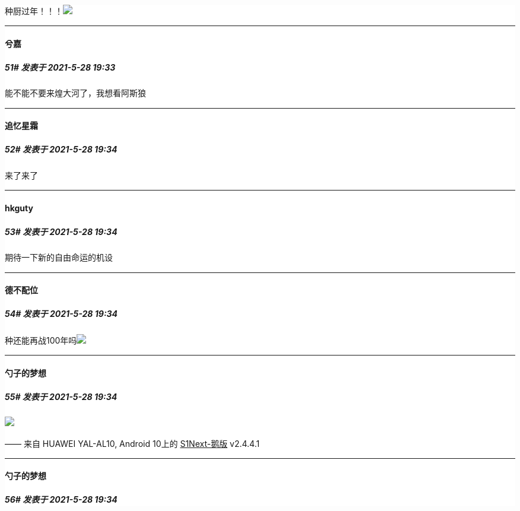 
种厨过年！！！<img src="https://static.saraba1st.com/image/smiley/face2017/185.png" referrerpolicy="no-referrer">


*****

####  兮嘉  
##### 51#       发表于 2021-5-28 19:33


能不能不要来煌大河了，我想看阿斯狼


*****

####  追忆星霜  
##### 52#       发表于 2021-5-28 19:34


来了来了


*****

####  hkguty  
##### 53#       发表于 2021-5-28 19:34


期待一下新的自由命运的机设


*****

####  德不配位  
##### 54#       发表于 2021-5-28 19:34


种还能再战100年吗<img src="https://static.saraba1st.com/image/smiley/face2017/020.png" referrerpolicy="no-referrer">


*****

####  勺子的梦想  
##### 55#       发表于 2021-5-28 19:34


<img src="https://static.saraba1st.com/image/smiley/face2017/009.gif" referrerpolicy="no-referrer">

—— 来自 HUAWEI YAL-AL10, Android 10上的 [S1Next-鹅版](https://github.com/ykrank/S1-Next/releases) v2.4.4.1


*****

####  勺子的梦想  
##### 56#       发表于 2021-5-28 19:34


